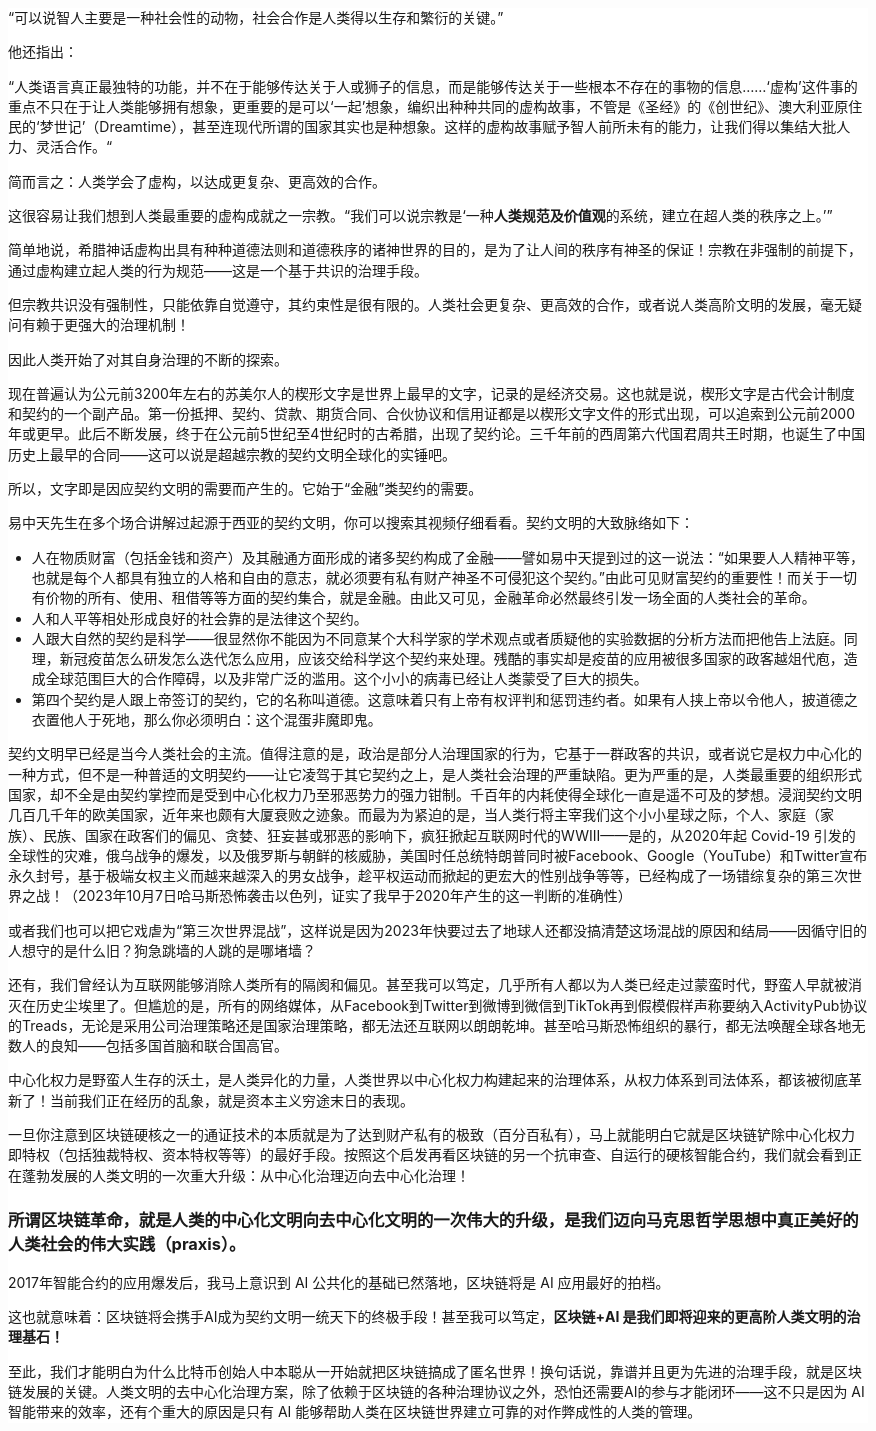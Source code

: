 “可以说智人主要是一种社会性的动物，社会合作是人类得以生存和繁衍的关键。”

他还指出：

“人类语言真正最独特的功能，并不在于能够传达关于人或狮子的信息，而是能够传达关于一些根本不存在的事物的信息……‘虚构’这件事的重点不只在于让人类能够拥有想象，更重要的是可以‘一起’想象，编织出种种共同的虚构故事，不管是《圣经》的《创世纪》、澳大利亚原住民的‘梦世记’（Dreamtime），甚至连现代所谓的国家其实也是种想象。这样的虚构故事赋予智人前所未有的能力，让我们得以集结大批人力、灵活合作。“

简而言之：人类学会了虚构，以达成更复杂、更高效的合作。

这很容易让我们想到人类最重要的虚构成就之一宗教。“我们可以说宗教是‘一种**人类规范及价值观**的系统，建立在超人类的秩序之上。’”

简单地说，希腊神话虚构出具有种种道德法则和道德秩序的诸神世界的目的，是为了让人间的秩序有神圣的保证！宗教在非强制的前提下，通过虚构建立起人类的行为规范——这是一个基于共识的治理手段。

但宗教共识没有强制性，只能依靠自觉遵守，其约束性是很有限的。人类社会更复杂、更高效的合作，或者说人类高阶文明的发展，毫无疑问有赖于更强大的治理机制！

因此人类开始了对其自身治理的不断的探索。

现在普遍认为公元前3200年左右的苏美尔人的楔形文字是世界上最早的文字，记录的是经济交易。这也就是说，楔形文字是古代会计制度和契约的一个副产品。第一份抵押、契约、贷款、期货合同、合伙协议和信用证都是以楔形文字文件的形式出现，可以追索到公元前2000年或更早。此后不断发展，终于在公元前5世纪至4世纪时的古希腊，出现了契约论。三千年前的西周第六代国君周共王时期，也诞生了中国历史上最早的合同——这可以说是超越宗教的契约文明全球化的实锤吧。

所以，文字即是因应契约文明的需要而产生的。它始于“金融”类契约的需要。

易中天先生在多个场合讲解过起源于西亚的契约文明，你可以搜索其视频仔细看看。契约文明的大致脉络如下：

* 人在物质财富（包括金钱和资产）及其融通方面形成的诸多契约构成了金融——譬如易中天提到过的这一说法：“如果要人人精神平等，也就是每个人都具有独立的人格和自由的意志，就必须要有私有财产神圣不可侵犯这个契约。”由此可见财富契约的重要性！而关于一切有价物的所有、使用、租借等等方面的契约集合，就是金融。由此又可见，金融革命必然最终引发一场全面的人类社会的革命。
* 人和人平等相处形成良好的社会靠的是法律这个契约。
* 人跟大自然的契约是科学——很显然你不能因为不同意某个大科学家的学术观点或者质疑他的实验数据的分析方法而把他告上法庭。同理，新冠疫苗怎么研发怎么迭代怎么应用，应该交给科学这个契约来处理。残酷的事实却是疫苗的应用被很多国家的政客越俎代庖，造成全球范围巨大的合作障碍，以及非常广泛的滥用。这个小小的病毒已经让人类蒙受了巨大的损失。
* 第四个契约是人跟上帝签订的契约，它的名称叫道德。这意味着只有上帝有权评判和惩罚违约者。如果有人挟上帝以令他人，披道德之衣置他人于死地，那么你必须明白：这个混蛋非魔即鬼。

契约文明早已经是当今人类社会的主流。值得注意的是，政治是部分人治理国家的行为，它基于一群政客的共识，或者说它是权力中心化的一种方式，但不是一种普适的文明契约——让它凌驾于其它契约之上，是人类社会治理的严重缺陷。更为严重的是，人类最重要的组织形式国家，却不全是由契约掌控而是受到中心化权力乃至邪恶势力的强力钳制。千百年的内耗使得全球化一直是遥不可及的梦想。浸润契约文明几百几千年的欧美国家，近年来也颇有大厦衰败之迹象。而最为为紧迫的是，当人类行将主宰我们这个小小星球之际，个人、家庭（家族）、民族、国家在政客们的偏见、贪婪、狂妄甚或邪恶的影响下，疯狂掀起互联网时代的WWIII——是的，从2020年起 Covid-19 引发的全球性的灾难，俄乌战争的爆发，以及俄罗斯与朝鲜的核威胁，美国时任总统特朗普同时被Facebook、Google（YouTube）和Twitter宣布永久封号，基于极端女权主义而越来越深入的男女战争，趁平权运动而掀起的更宏大的性别战争等等，已经构成了一场错综复杂的第三次世界之战！（2023年10月7日哈马斯恐怖袭击以色列，证实了我早于2020年产生的这一判断的准确性）

或者我们也可以把它戏虐为“第三次世界混战”，这样说是因为2023年快要过去了地球人还都没搞清楚这场混战的原因和结局——因循守旧的人想守的是什么旧？狗急跳墙的人跳的是哪堵墙？

还有，我们曾经认为互联网能够消除人类所有的隔阂和偏见。甚至我可以笃定，几乎所有人都以为人类已经走过蒙蛮时代，野蛮人早就被消灭在历史尘埃里了。但尴尬的是，所有的网络媒体，从Facebook到Twitter到微博到微信到TikTok再到假模假样声称要纳入ActivityPub协议的Treads，无论是采用公司治理策略还是国家治理策略，都无法还互联网以朗朗乾坤。甚至哈马斯恐怖组织的暴行，都无法唤醒全球各地无数人的良知——包括多国首脑和联合国高官。

中心化权力是野蛮人生存的沃土，是人类异化的力量，人类世界以中心化权力构建起来的治理体系，从权力体系到司法体系，都该被彻底革新了！当前我们正在经历的乱象，就是资本主义穷途末日的表现。

一旦你注意到区块链硬核之一的通证技术的本质就是为了达到财产私有的极致（百分百私有），马上就能明白它就是区块链铲除中心化权力即特权（包括独裁特权、资本特权等等）的最好手段。按照这个启发再看区块链的另一个抗审查、自运行的硬核智能合约，我们就会看到正在蓬勃发展的人类文明的一次重大升级：从中心化治理迈向去中心化治理！

### **所谓区块链革命，就是人类的中心化文明向去中心化文明的一次伟大的升级，是我们迈向马克思哲学思想中真正美好的人类社会的伟大实践（praxis）。**

2017年智能合约的应用爆发后，我马上意识到 AI 公共化的基础已然落地，区块链将是 AI 应用最好的拍档。

这也就意味着：区块链将会携手AI成为契约文明一统天下的终极手段！甚至我可以笃定，**区块链+AI 是我们即将迎来的更高阶人类文明的治理基石！**

至此，我们才能明白为什么比特币创始人中本聪从一开始就把区块链搞成了匿名世界！换句话说，靠谱并且更为先进的治理手段，就是区块链发展的关键。人类文明的去中心化治理方案，除了依赖于区块链的各种治理协议之外，恐怕还需要AI的参与才能闭环——这不只是因为 AI 智能带来的效率，还有个重大的原因是只有 AI 能够帮助人类在区块链世界建立可靠的对作弊成性的人类的管理。
